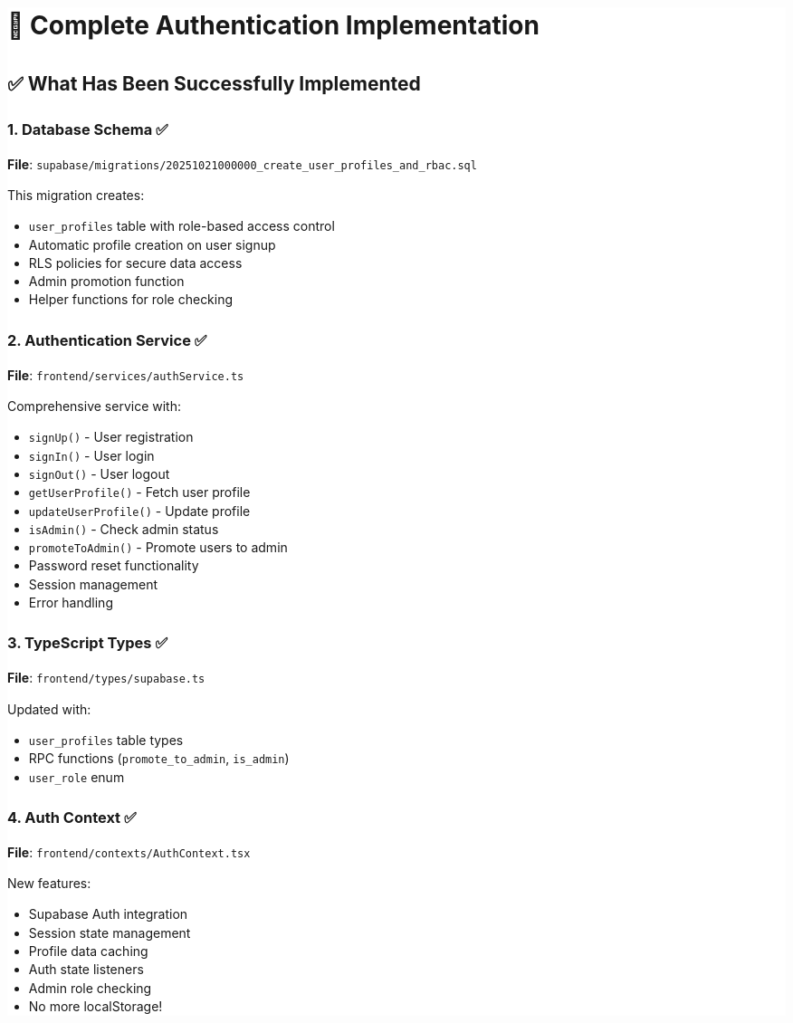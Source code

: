 # 🚀 Complete Authentication Implementation

## ✅ What Has Been Successfully Implemented

### 1. Database Schema ✅

**File**: `supabase/migrations/20251021000000_create_user_profiles_and_rbac.sql`

This migration creates:

- `user_profiles` table with role-based access control
- Automatic profile creation on user signup
- RLS policies for secure data access
- Admin promotion function
- Helper functions for role checking

### 2. Authentication Service ✅

**File**: `frontend/services/authService.ts`

Comprehensive service with:

- `signUp()` - User registration
- `signIn()` - User login
- `signOut()` - User logout
- `getUserProfile()` - Fetch user profile
- `updateUserProfile()` - Update profile
- `isAdmin()` - Check admin status
- `promoteToAdmin()` - Promote users to admin
- Password reset functionality
- Session management
- Error handling

### 3. TypeScript Types ✅

**File**: `frontend/types/supabase.ts`

Updated with:

- `user_profiles` table types
- RPC functions (`promote_to_admin`, `is_admin`)
- `user_role` enum

### 4. Auth Context ✅

**File**: `frontend/contexts/AuthContext.tsx`

New features:

- Supabase Auth integration
- Session state management
- Profile data caching
- Auth state listeners
- Admin role checking
- No more localStorage!
